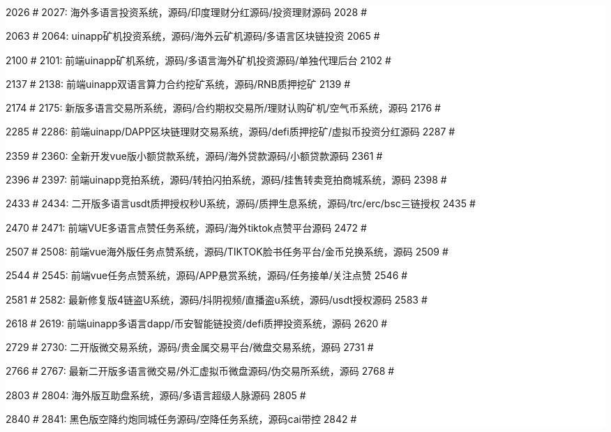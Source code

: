  2026          #
  2027:           海外多语言投资系统，源码/印度理财分红源码/投资理财源码
  2028          #

  2063          #
  2064:           uinapp矿机投资系统，源码/海外云矿机源码/多语言区块链投资
  2065          #

  2100          #
  2101:           前端uinapp矿机系统，源码/多语言海外矿机投资源码/单独代理后台
  2102          #

  2137          #
  2138:           前端uinapp双语言算力合约挖矿系统，源码/RNB质押挖矿
  2139          #

  2174          #
  2175:           新版多语言交易所系统，源码/合约期权交易所/理财认购矿机/空气币系统，源码
  2176          #

  2285          #
  2286:           前端uinapp/DAPP区块链理财交易系统，源码/defi质押挖矿/虚拟币投资分红源码
  2287          #

  2359          #
  2360:           全新开发vue版小额贷款系统，源码/海外贷款源码/小额贷款源码
  2361          #

  2396          #
  2397:           前端uinapp竞拍系统，源码/转拍闪拍系统，源码/挂售转卖竞拍商城系统，源码
  2398          #

  2433          #
  2434:           二开版多语言usdt质押授权秒U系统，源码/质押生息系统，源码/trc/erc/bsc三链授权
  2435          #

  2470          #
  2471:           前端VUE多语言点赞任务系统，源码/海外tiktok点赞平台源码
  2472          #

  2507          #
  2508:           前端vue海外版任务点赞系统，源码/TIKTOK脸书任务平台/金币兑换系统，源码
  2509          #

  2544          #
  2545:           前端vue任务点赞系统，源码/APP悬赏系统，源码/任务接单/关注点赞
  2546          #

  2581          #
  2582:           最新修复版4链盗U系统，源码/抖阴视频/直播盗u系统，源码/usdt授权源码
  2583          #

  2618          #
  2619:           前端uinapp多语言dapp/币安智能链投资/defi质押投资系统，源码
  2620          #

  2729          #
  2730:           二开版微交易系统，源码/贵金属交易平台/微盘交易系统，源码
  2731          #

  2766          #
  2767:           最新二开版多语言微交易/外汇虚拟币微盘源码/伪交易所系统，源码
  2768          #

  2803          #
  2804:           海外版互助盘系统，源码/多语言超级人脉源码
  2805          #

  2840          #
  2841:           黑色版空降约炮同城任务源码/空降任务系统，源码cai带控
  2842          #
